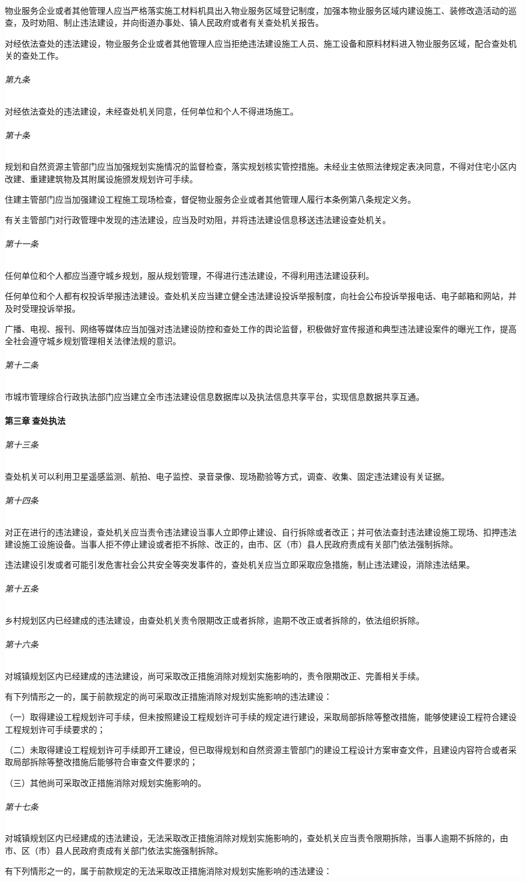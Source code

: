 物业服务企业或者其他管理人应当严格落实施工材料机具出入物业服务区域登记制度，加强本物业服务区域内建设施工、装修改造活动的巡查，及时劝阻、制止违法建设，并向街道办事处、镇人民政府或者有关查处机关报告。

对经依法查处的违法建设，物业服务企业或者其他管理人应当拒绝违法建设施工人员、施工设备和原料材料进入物业服务区域，配合查处机关的查处工作。

###### 第九条

对经依法查处的违法建设，未经查处机关同意，任何单位和个人不得进场施工。

###### 第十条

规划和自然资源主管部门应当加强规划实施情况的监督检查，落实规划核实管控措施。未经业主依照法律规定表决同意，不得对住宅小区内改建、重建建筑物及其附属设施颁发规划许可手续。

住建主管部门应当加强建设工程施工现场检查，督促物业服务企业或者其他管理人履行本条例第八条规定义务。

有关主管部门对行政管理中发现的违法建设，应当及时劝阻，并将违法建设信息移送违法建设查处机关。

###### 第十一条

任何单位和个人都应当遵守城乡规划，服从规划管理，不得进行违法建设，不得利用违法建设获利。

任何单位和个人都有权投诉举报违法建设。查处机关应当建立健全违法建设投诉举报制度，向社会公布投诉举报电话、电子邮箱和网站，并及时受理投诉举报。

广播、电视、报刊、网络等媒体应当加强对违法建设防控和查处工作的舆论监督，积极做好宣传报道和典型违法建设案件的曝光工作，提高全社会遵守城乡规划管理相关法律法规的意识。

###### 第十二条

市城市管理综合行政执法部门应当建立全市违法建设信息数据库以及执法信息共享平台，实现信息数据共享互通。

#### 第三章 查处执法

###### 第十三条

查处机关可以利用卫星遥感监测、航拍、电子监控、录音录像、现场勘验等方式，调查、收集、固定违法建设有关证据。

###### 第十四条

对正在进行的违法建设，查处机关应当责令违法建设当事人立即停止建设、自行拆除或者改正；并可依法查封违法建设施工现场、扣押违法建设施工设施设备。当事人拒不停止建设或者拒不拆除、改正的，由市、区（市）县人民政府责成有关部门依法强制拆除。

违法建设引发或者可能引发危害社会公共安全等突发事件的，查处机关应当立即采取应急措施，制止违法建设，消除违法结果。

###### 第十五条

乡村规划区内已经建成的违法建设，由查处机关责令限期改正或者拆除，逾期不改正或者拆除的，依法组织拆除。

###### 第十六条

对城镇规划区内已经建成的违法建设，尚可采取改正措施消除对规划实施影响的，责令限期改正、完善相关手续。

有下列情形之一的，属于前款规定的尚可采取改正措施消除对规划实施影响的违法建设：

（一）取得建设工程规划许可手续，但未按照建设工程规划许可手续的规定进行建设，采取局部拆除等整改措施，能够使建设工程符合建设工程规划许可手续要求的；

（二）未取得建设工程规划许可手续即开工建设，但已取得规划和自然资源主管部门的建设工程设计方案审查文件，且建设内容符合或者采取局部拆除等整改措施后能够符合审查文件要求的；

（三）其他尚可采取改正措施消除对规划实施影响的。

###### 第十七条

对城镇规划区内已经建成的违法建设，无法采取改正措施消除对规划实施影响的，查处机关应当责令限期拆除，当事人逾期不拆除的，由市、区（市）县人民政府责成有关部门依法实施强制拆除。

有下列情形之一的，属于前款规定的无法采取改正措施消除对规划实施影响的违法建设：
